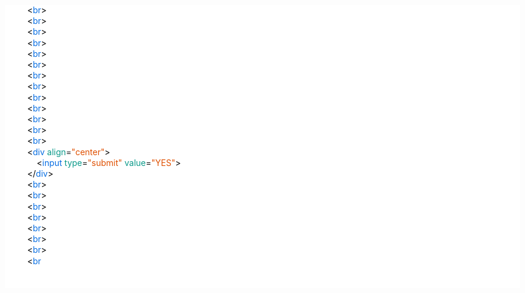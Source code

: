 <div style="padding:0 6px; white-space:pre; line-height:130%">&nbsp;&nbsp;&nbsp;&nbsp;&nbsp;&nbsp;&nbsp;&nbsp;<span style="color:#010101">&lt;</span><span style="color:#066de2">br</span><span style="color:#010101">&gt;</span></div><div style="padding:0 6px; white-space:pre; line-height:130%">&nbsp;&nbsp;&nbsp;&nbsp;&nbsp;&nbsp;&nbsp;&nbsp;<span style="color:#010101">&lt;</span><span style="color:#066de2">br</span><span style="color:#010101">&gt;</span></div><div style="padding:0 6px; white-space:pre; line-height:130%">&nbsp;&nbsp;&nbsp;&nbsp;&nbsp;&nbsp;&nbsp;&nbsp;<span style="color:#010101">&lt;</span><span style="color:#066de2">br</span><span style="color:#010101">&gt;</span></div><div style="padding:0 6px; white-space:pre; line-height:130%">&nbsp;&nbsp;&nbsp;&nbsp;&nbsp;&nbsp;&nbsp;&nbsp;<span style="color:#010101">&lt;</span><span style="color:#066de2">br</span><span style="color:#010101">&gt;</span></div><div style="padding:0 6px; white-space:pre; line-height:130%">&nbsp;&nbsp;&nbsp;&nbsp;&nbsp;&nbsp;&nbsp;&nbsp;<span style="color:#010101">&lt;</span><span style="color:#066de2">br</span><span style="color:#010101">&gt;</span></div><div style="padding:0 6px; white-space:pre; line-height:130%">&nbsp;&nbsp;&nbsp;&nbsp;&nbsp;&nbsp;&nbsp;&nbsp;<span style="color:#010101">&lt;</span><span style="color:#066de2">br</span><span style="color:#010101">&gt;</span></div><div style="padding:0 6px; white-space:pre; line-height:130%">&nbsp;&nbsp;&nbsp;&nbsp;&nbsp;&nbsp;&nbsp;&nbsp;<span style="color:#010101">&lt;</span><span style="color:#066de2">br</span><span style="color:#010101">&gt;</span></div><div style="padding:0 6px; white-space:pre; line-height:130%">&nbsp;&nbsp;&nbsp;&nbsp;&nbsp;&nbsp;&nbsp;&nbsp;<span style="color:#010101">&lt;</span><span style="color:#066de2">br</span><span style="color:#010101">&gt;</span></div><div style="padding:0 6px; white-space:pre; line-height:130%">&nbsp;&nbsp;&nbsp;&nbsp;&nbsp;&nbsp;&nbsp;&nbsp;<span style="color:#010101">&lt;</span><span style="color:#066de2">br</span><span style="color:#010101">&gt;</span></div><div style="padding:0 6px; white-space:pre; line-height:130%">&nbsp;&nbsp;&nbsp;&nbsp;&nbsp;&nbsp;&nbsp;&nbsp;<span style="color:#010101">&lt;</span><span style="color:#066de2">br</span><span style="color:#010101">&gt;</span></div><div style="padding:0 6px; white-space:pre; line-height:130%">&nbsp;&nbsp;&nbsp;&nbsp;&nbsp;&nbsp;&nbsp;&nbsp;<span style="color:#010101">&lt;</span><span style="color:#066de2">br</span><span style="color:#010101">&gt;</span></div><div style="padding:0 6px; white-space:pre; line-height:130%">&nbsp;&nbsp;&nbsp;&nbsp;&nbsp;&nbsp;&nbsp;&nbsp;<span style="color:#010101">&lt;</span><span style="color:#066de2">br</span><span style="color:#010101">&gt;</span></div><div style="padding:0 6px; white-space:pre; line-height:130%">&nbsp;&nbsp;&nbsp;&nbsp;&nbsp;&nbsp;&nbsp;&nbsp;<span style="color:#010101">&lt;</span><span style="color:#066de2">br</span><span style="color:#010101">&gt;</span></div><div style="padding:0 6px; white-space:pre; line-height:130%">&nbsp;&nbsp;&nbsp;&nbsp;&nbsp;&nbsp;&nbsp;&nbsp;<span style="color:#010101">&lt;</span><span style="color:#066de2">div</span>&nbsp;<span style="color:#0a9989">align</span>=<span style="color:#df5000">"center"</span><span style="color:#0a9989"></span><span style="color:#010101">&gt;</span></div><div style="padding:0 6px; white-space:pre; line-height:130%">&nbsp;&nbsp;&nbsp;&nbsp;&nbsp;&nbsp;&nbsp;&nbsp;&nbsp;&nbsp;&nbsp;&nbsp;<span style="color:#010101">&lt;</span><span style="color:#066de2">input</span>&nbsp;<span style="color:#0a9989">type</span>=<span style="color:#df5000">"submit"</span><span style="color:#0a9989"></span>&nbsp;<span style="color:#0a9989">value</span>=<span style="color:#df5000">"YES"</span><span style="color:#0a9989"></span><span style="color:#010101">&gt;</span></div><div style="padding:0 6px; white-space:pre; line-height:130%">&nbsp;&nbsp;&nbsp;&nbsp;&nbsp;&nbsp;&nbsp;&nbsp;<span style="color:#010101">&lt;</span><span style="color:#010101">/</span><span style="color:#066de2">div</span><span style="color:#010101">&gt;</span></div><div style="padding:0 6px; white-space:pre; line-height:130%">&nbsp;&nbsp;&nbsp;&nbsp;&nbsp;&nbsp;&nbsp;&nbsp;<span style="color:#010101">&lt;</span><span style="color:#066de2">br</span><span style="color:#010101">&gt;</span></div><div style="padding:0 6px; white-space:pre; line-height:130%">&nbsp;&nbsp;&nbsp;&nbsp;&nbsp;&nbsp;&nbsp;&nbsp;<span style="color:#010101">&lt;</span><span style="color:#066de2">br</span><span style="color:#010101">&gt;</span></div><div style="padding:0 6px; white-space:pre; line-height:130%">&nbsp;&nbsp;&nbsp;&nbsp;&nbsp;&nbsp;&nbsp;&nbsp;<span style="color:#010101">&lt;</span><span style="color:#066de2">br</span><span style="color:#010101">&gt;</span></div><div style="padding:0 6px; white-space:pre; line-height:130%">&nbsp;&nbsp;&nbsp;&nbsp;&nbsp;&nbsp;&nbsp;&nbsp;<span style="color:#010101">&lt;</span><span style="color:#066de2">br</span><span style="color:#010101">&gt;</span></div><div style="padding:0 6px; white-space:pre; line-height:130%">&nbsp;&nbsp;&nbsp;&nbsp;&nbsp;&nbsp;&nbsp;&nbsp;<span style="color:#010101">&lt;</span><span style="color:#066de2">br</span><span style="color:#010101">&gt;</span></div><div style="padding:0 6px; white-space:pre; line-height:130%">&nbsp;&nbsp;&nbsp;&nbsp;&nbsp;&nbsp;&nbsp;&nbsp;<span style="color:#010101">&lt;</span><span style="color:#066de2">br</span><span style="color:#010101">&gt;</span></div><div style="padding:0 6px; white-space:pre; line-height:130%">&nbsp;&nbsp;&nbsp;&nbsp;&nbsp;&nbsp;&nbsp;&nbsp;<span style="color:#010101">&lt;</span><span style="color:#066de2">br</span><span style="color:#010101">&gt;</span></div><div style="padding:0 6px; white-space:pre; line-height:130%">&nbsp;&nbsp;&nbsp;&nbsp;&nbsp;&nbsp;&nbsp;&nbsp;<span style="color:#010101">&lt;</span><span style="color:#066de2">br</span>